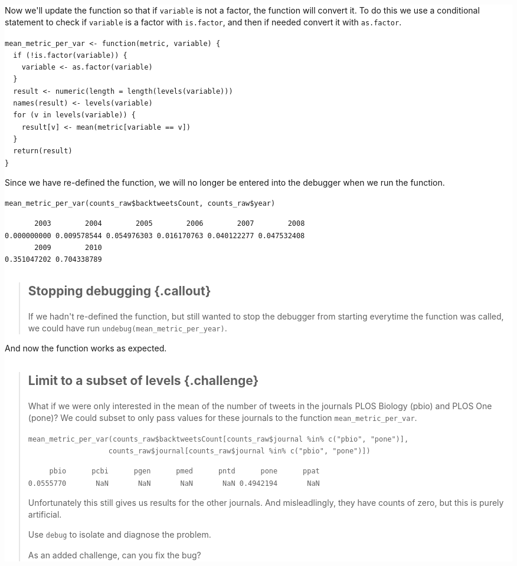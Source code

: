 Now we'll update the function so that if `variable` is not a factor, the function will convert it.
To do this we use a conditional statement to check if `variable` is a factor with `is.factor`, and then if needed convert it with `as.factor`.


~~~{.r}
mean_metric_per_var <- function(metric, variable) {
  if (!is.factor(variable)) {
    variable <- as.factor(variable)
  }
  result <- numeric(length = length(levels(variable)))
  names(result) <- levels(variable)
  for (v in levels(variable)) {
    result[v] <- mean(metric[variable == v])
  }
  return(result)
}
~~~

Since we have re-defined the function, we will no longer be entered into the debugger when we run the function.


~~~{.r}
mean_metric_per_var(counts_raw$backtweetsCount, counts_raw$year)
~~~



~~~{.output}
       2003        2004        2005        2006        2007        2008 
0.000000000 0.009578544 0.054976303 0.016170763 0.040122277 0.047532408 
       2009        2010 
0.351047202 0.704338789 

~~~

> ## Stopping debugging {.callout}
>
> If we hadn't re-defined the function, but still wanted to stop the debugger from starting everytime the function was called, we could have run `undebug(mean_metric_per_year)`.

And now the function works as expected.

> ## Limit to a subset of levels {.challenge}
>
> What if we were only interested in the mean of the number of tweets in the journals PLOS Biology (pbio) and PLOS One (pone)?
> We could subset to only pass values for these journals to the function `mean_metric_per_var`.
> 
> 
> ~~~{.r}
> mean_metric_per_var(counts_raw$backtweetsCount[counts_raw$journal %in% c("pbio", "pone")],
>                    counts_raw$journal[counts_raw$journal %in% c("pbio", "pone")])
> ~~~
> 
> 
> 
> ~~~{.output}
>      pbio      pcbi      pgen      pmed      pntd      pone      ppat 
> 0.0555770       NaN       NaN       NaN       NaN 0.4942194       NaN 
> 
> ~~~
>
> Unfortunately this still gives us results for the other journals.
> And misleadlingly, they have counts of zero, but this is purely artificial.
>
> Use `debug` to isolate and diagnose the problem.
> 
> As an added challenge, can you fix the bug?